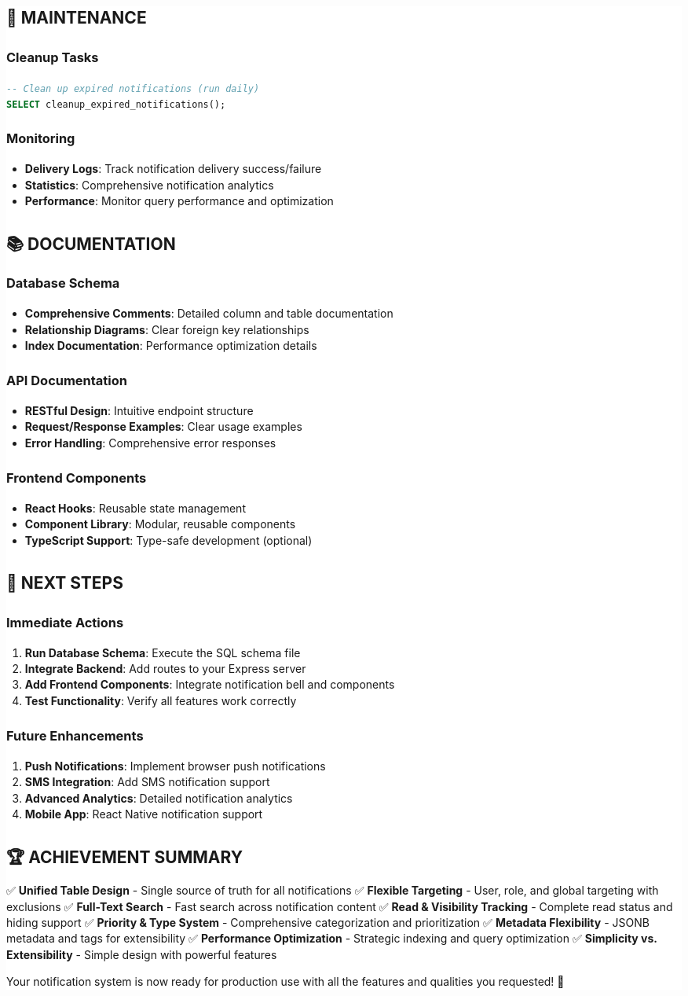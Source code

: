 ## 🔄 **MAINTENANCE**

### **Cleanup Tasks**
```sql
-- Clean up expired notifications (run daily)
SELECT cleanup_expired_notifications();
```

### **Monitoring**
- **Delivery Logs**: Track notification delivery success/failure
- **Statistics**: Comprehensive notification analytics
- **Performance**: Monitor query performance and optimization

## 📚 **DOCUMENTATION**

### **Database Schema**
- **Comprehensive Comments**: Detailed column and table documentation
- **Relationship Diagrams**: Clear foreign key relationships
- **Index Documentation**: Performance optimization details

### **API Documentation**
- **RESTful Design**: Intuitive endpoint structure
- **Request/Response Examples**: Clear usage examples
- **Error Handling**: Comprehensive error responses

### **Frontend Components**
- **React Hooks**: Reusable state management
- **Component Library**: Modular, reusable components
- **TypeScript Support**: Type-safe development (optional)

## 🎯 **NEXT STEPS**

### **Immediate Actions**
1. **Run Database Schema**: Execute the SQL schema file
2. **Integrate Backend**: Add routes to your Express server
3. **Add Frontend Components**: Integrate notification bell and components
4. **Test Functionality**: Verify all features work correctly

### **Future Enhancements**
1. **Push Notifications**: Implement browser push notifications
2. **SMS Integration**: Add SMS notification support
3. **Advanced Analytics**: Detailed notification analytics
4. **Mobile App**: React Native notification support

## 🏆 **ACHIEVEMENT SUMMARY**

✅ **Unified Table Design** - Single source of truth for all notifications
✅ **Flexible Targeting** - User, role, and global targeting with exclusions
✅ **Full-Text Search** - Fast search across notification content
✅ **Read & Visibility Tracking** - Complete read status and hiding support
✅ **Priority & Type System** - Comprehensive categorization and prioritization
✅ **Metadata Flexibility** - JSONB metadata and tags for extensibility
✅ **Performance Optimization** - Strategic indexing and query optimization
✅ **Simplicity vs. Extensibility** - Simple design with powerful features

Your notification system is now ready for production use with all the features and qualities you requested! 🎉
